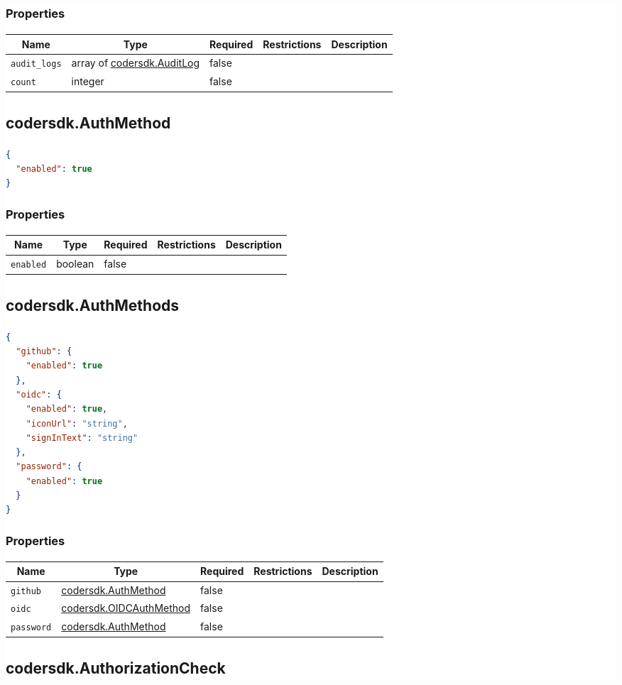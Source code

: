 ### Properties

| Name         | Type                                            | Required | Restrictions | Description |
| ------------ | ----------------------------------------------- | -------- | ------------ | ----------- |
| `audit_logs` | array of [codersdk.AuditLog](#codersdkauditlog) | false    |              |             |
| `count`      | integer                                         | false    |              |             |

## codersdk.AuthMethod

```json
{
  "enabled": true
}
```

### Properties

| Name      | Type    | Required | Restrictions | Description |
| --------- | ------- | -------- | ------------ | ----------- |
| `enabled` | boolean | false    |              |             |

## codersdk.AuthMethods

```json
{
  "github": {
    "enabled": true
  },
  "oidc": {
    "enabled": true,
    "iconUrl": "string",
    "signInText": "string"
  },
  "password": {
    "enabled": true
  }
}
```

### Properties

| Name       | Type                                               | Required | Restrictions | Description |
| ---------- | -------------------------------------------------- | -------- | ------------ | ----------- |
| `github`   | [codersdk.AuthMethod](#codersdkauthmethod)         | false    |              |             |
| `oidc`     | [codersdk.OIDCAuthMethod](#codersdkoidcauthmethod) | false    |              |             |
| `password` | [codersdk.AuthMethod](#codersdkauthmethod)         | false    |              |             |

## codersdk.AuthorizationCheck
